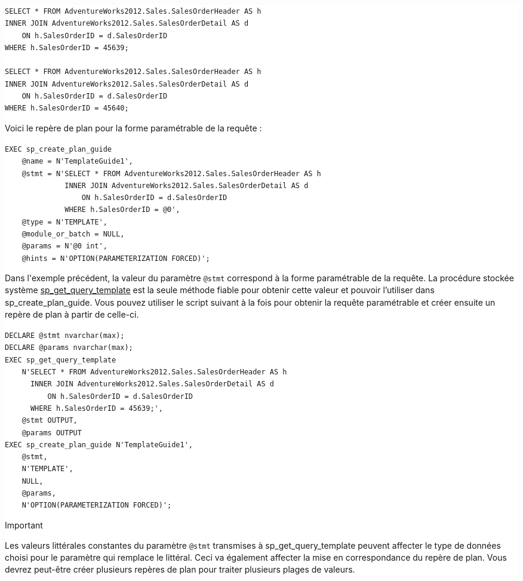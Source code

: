 ```  
SELECT * FROM AdventureWorks2012.Sales.SalesOrderHeader AS h  
INNER JOIN AdventureWorks2012.Sales.SalesOrderDetail AS d   
    ON h.SalesOrderID = d.SalesOrderID  
WHERE h.SalesOrderID = 45639;  
  
SELECT * FROM AdventureWorks2012.Sales.SalesOrderHeader AS h  
INNER JOIN AdventureWorks2012.Sales.SalesOrderDetail AS d   
    ON h.SalesOrderID = d.SalesOrderID  
WHERE h.SalesOrderID = 45640;  
```  
  
 Voici le repère de plan pour la forme paramétrable de la requête :  
  
```  
EXEC sp_create_plan_guide   
    @name = N'TemplateGuide1',  
    @stmt = N'SELECT * FROM AdventureWorks2012.Sales.SalesOrderHeader AS h  
              INNER JOIN AdventureWorks2012.Sales.SalesOrderDetail AS d   
                  ON h.SalesOrderID = d.SalesOrderID  
              WHERE h.SalesOrderID = @0',  
    @type = N'TEMPLATE',  
    @module_or_batch = NULL,  
    @params = N'@0 int',  
    @hints = N'OPTION(PARAMETERIZATION FORCED)';  
```  
  
 Dans l'exemple précédent, la valeur du paramètre `@stmt` correspond à la forme paramétrable de la requête. La procédure stockée système [sp_get_query_template](../../relational-databases/system-stored-procedures/sp-get-query-template-transact-sql.md) est la seule méthode fiable pour obtenir cette valeur et pouvoir l’utiliser dans sp_create_plan_guide. Vous pouvez utiliser le script suivant à la fois pour obtenir la requête paramétrable et créer ensuite un repère de plan à partir de celle-ci.  
  
```  
DECLARE @stmt nvarchar(max);  
DECLARE @params nvarchar(max);  
EXEC sp_get_query_template   
    N'SELECT * FROM AdventureWorks2012.Sales.SalesOrderHeader AS h  
      INNER JOIN AdventureWorks2012.Sales.SalesOrderDetail AS d   
          ON h.SalesOrderID = d.SalesOrderID  
      WHERE h.SalesOrderID = 45639;',  
    @stmt OUTPUT,   
    @params OUTPUT  
EXEC sp_create_plan_guide N'TemplateGuide1',   
    @stmt,   
    N'TEMPLATE',   
    NULL,   
    @params,   
    N'OPTION(PARAMETERIZATION FORCED)';  
```  
  
> [!IMPORTANT]  
>  Les valeurs littérales constantes du paramètre `@stmt` transmises à sp_get_query_template peuvent affecter le type de données choisi pour le paramètre qui remplace le littéral. Ceci va également affecter la mise en correspondance du repère de plan. Vous devrez peut-être créer plusieurs repères de plan pour traiter plusieurs plages de valeurs.  
  